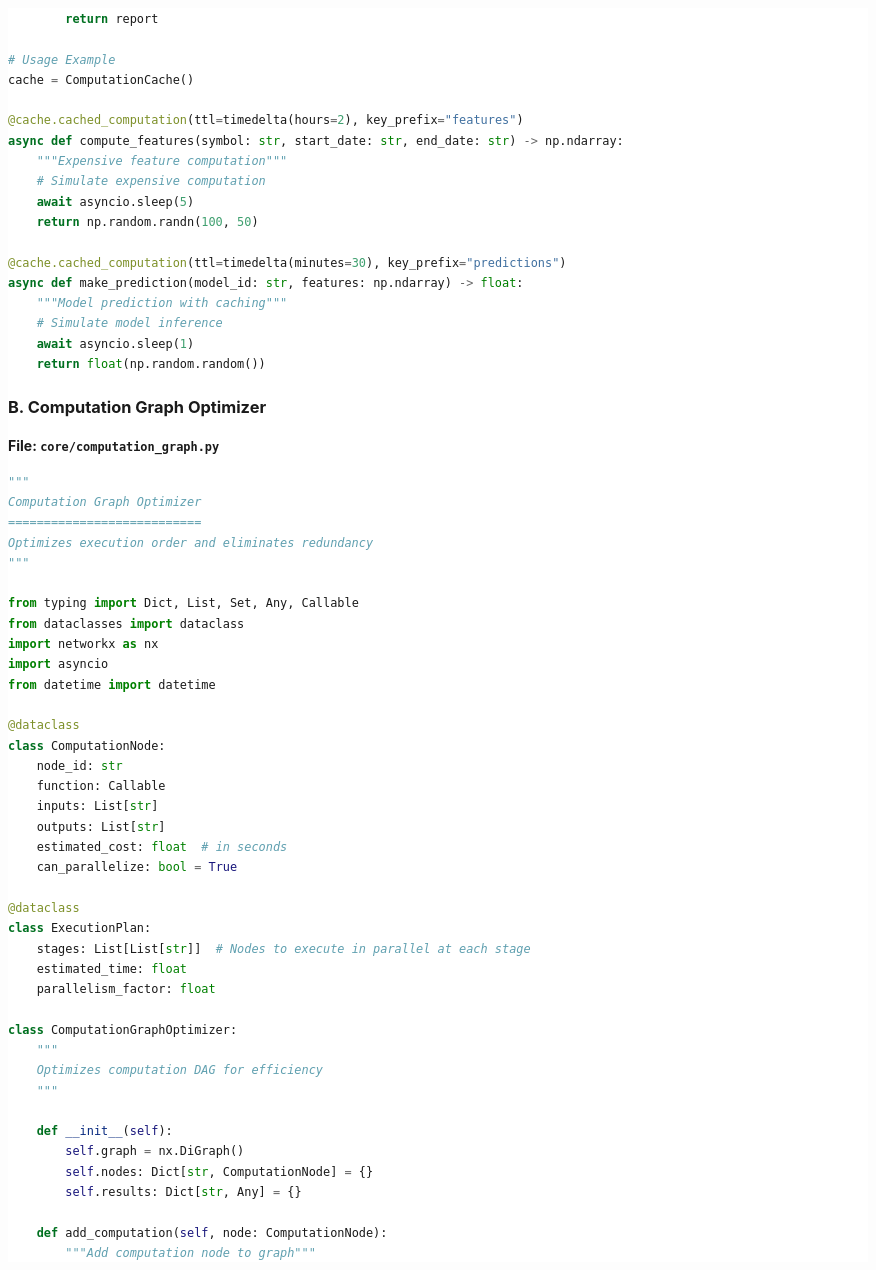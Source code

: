 ```python
        return report

# Usage Example
cache = ComputationCache()

@cache.cached_computation(ttl=timedelta(hours=2), key_prefix="features")
async def compute_features(symbol: str, start_date: str, end_date: str) -> np.ndarray:
    """Expensive feature computation"""
    # Simulate expensive computation
    await asyncio.sleep(5)
    return np.random.randn(100, 50)

@cache.cached_computation(ttl=timedelta(minutes=30), key_prefix="predictions")
async def make_prediction(model_id: str, features: np.ndarray) -> float:
    """Model prediction with caching"""
    # Simulate model inference
    await asyncio.sleep(1)
    return float(np.random.random())
```

### B. Computation Graph Optimizer

**File: `core/computation_graph.py`**
```python
"""
Computation Graph Optimizer
===========================
Optimizes execution order and eliminates redundancy
"""

from typing import Dict, List, Set, Any, Callable
from dataclasses import dataclass
import networkx as nx
import asyncio
from datetime import datetime

@dataclass
class ComputationNode:
    node_id: str
    function: Callable
    inputs: List[str]
    outputs: List[str]
    estimated_cost: float  # in seconds
    can_parallelize: bool = True
    
@dataclass
class ExecutionPlan:
    stages: List[List[str]]  # Nodes to execute in parallel at each stage
    estimated_time: float
    parallelism_factor: float

class ComputationGraphOptimizer:
    """
    Optimizes computation DAG for efficiency
    """
    
    def __init__(self):
        self.graph = nx.DiGraph()
        self.nodes: Dict[str, ComputationNode] = {}
        self.results: Dict[str, Any] = {}
        
    def add_computation(self, node: ComputationNode):
        """Add computation node to graph"""
```